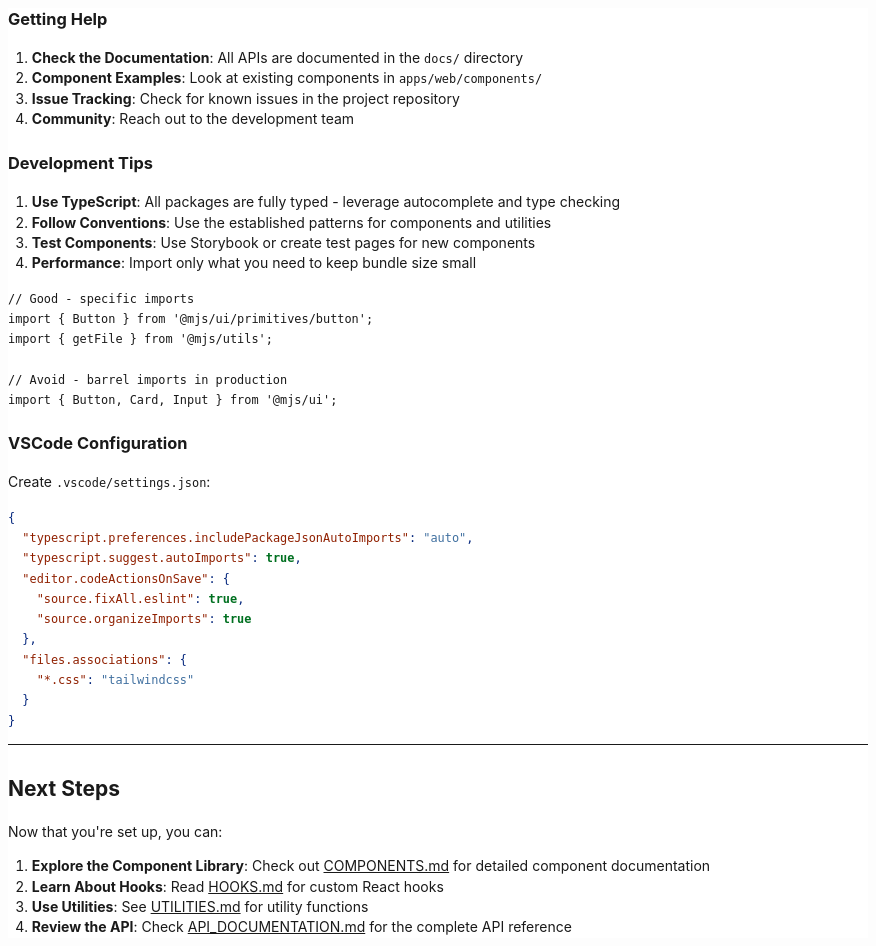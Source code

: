 ### Getting Help

1. **Check the Documentation**: All APIs are documented in the `docs/` directory
2. **Component Examples**: Look at existing components in `apps/web/components/`
3. **Issue Tracking**: Check for known issues in the project repository
4. **Community**: Reach out to the development team

### Development Tips

1. **Use TypeScript**: All packages are fully typed - leverage autocomplete and type checking
2. **Follow Conventions**: Use the established patterns for components and utilities
3. **Test Components**: Use Storybook or create test pages for new components
4. **Performance**: Import only what you need to keep bundle size small

```tsx
// Good - specific imports
import { Button } from '@mjs/ui/primitives/button';
import { getFile } from '@mjs/utils';

// Avoid - barrel imports in production
import { Button, Card, Input } from '@mjs/ui';
```

### VSCode Configuration

Create `.vscode/settings.json`:

```json
{
  "typescript.preferences.includePackageJsonAutoImports": "auto",
  "typescript.suggest.autoImports": true,
  "editor.codeActionsOnSave": {
    "source.fixAll.eslint": true,
    "source.organizeImports": true
  },
  "files.associations": {
    "*.css": "tailwindcss"
  }
}
```

---

## Next Steps

Now that you're set up, you can:

1. **Explore the Component Library**: Check out [COMPONENTS.md](./COMPONENTS.md) for detailed component documentation
2. **Learn About Hooks**: Read [HOOKS.md](./HOOKS.md) for custom React hooks
3. **Use Utilities**: See [UTILITIES.md](./UTILITIES.md) for utility functions
4. **Review the API**: Check [API_DOCUMENTATION.md](./API_DOCUMENTATION.md) for the complete API reference
